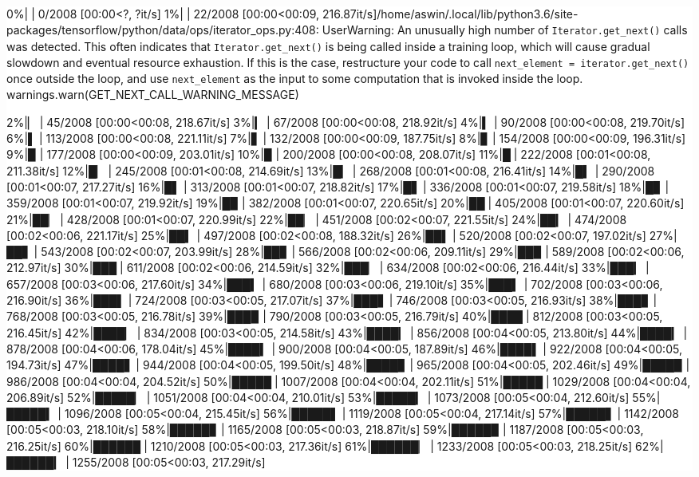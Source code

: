   0%|          | 0/2008 [00:00<?, ?it/s]
  1%|          | 22/2008 [00:00<00:09, 216.87it/s]/home/aswin/.local/lib/python3.6/site-packages/tensorflow/python/data/ops/iterator_ops.py:408: UserWarning: An unusually high number of `Iterator.get_next()` calls was detected. This often indicates that `Iterator.get_next()` is being called inside a training loop, which will cause gradual slowdown and eventual resource exhaustion. If this is the case, restructure your code to call `next_element = iterator.get_next()` once outside the loop, and use `next_element` as the input to some computation that is invoked inside the loop.
  warnings.warn(GET_NEXT_CALL_WARNING_MESSAGE)

  2%|▏         | 45/2008 [00:00<00:08, 218.67it/s]
  3%|▎         | 67/2008 [00:00<00:08, 218.92it/s]
  4%|▍         | 90/2008 [00:00<00:08, 219.70it/s]
  6%|▌         | 113/2008 [00:00<00:08, 221.11it/s]
  7%|▋         | 132/2008 [00:00<00:09, 187.75it/s]
  8%|▊         | 154/2008 [00:00<00:09, 196.31it/s]
  9%|▉         | 177/2008 [00:00<00:09, 203.01it/s]
 10%|▉         | 200/2008 [00:00<00:08, 208.07it/s]
 11%|█         | 222/2008 [00:01<00:08, 211.38it/s]
 12%|█▏        | 245/2008 [00:01<00:08, 214.69it/s]
 13%|█▎        | 268/2008 [00:01<00:08, 216.41it/s]
 14%|█▍        | 290/2008 [00:01<00:07, 217.27it/s]
 16%|█▌        | 313/2008 [00:01<00:07, 218.82it/s]
 17%|█▋        | 336/2008 [00:01<00:07, 219.58it/s]
 18%|█▊        | 359/2008 [00:01<00:07, 219.92it/s]
 19%|█▉        | 382/2008 [00:01<00:07, 220.65it/s]
 20%|██        | 405/2008 [00:01<00:07, 220.60it/s]
 21%|██▏       | 428/2008 [00:01<00:07, 220.99it/s]
 22%|██▏       | 451/2008 [00:02<00:07, 221.55it/s]
 24%|██▎       | 474/2008 [00:02<00:06, 221.17it/s]
 25%|██▍       | 497/2008 [00:02<00:08, 188.32it/s]
 26%|██▌       | 520/2008 [00:02<00:07, 197.02it/s]
 27%|██▋       | 543/2008 [00:02<00:07, 203.99it/s]
 28%|██▊       | 566/2008 [00:02<00:06, 209.11it/s]
 29%|██▉       | 589/2008 [00:02<00:06, 212.97it/s]
 30%|███       | 611/2008 [00:02<00:06, 214.59it/s]
 32%|███▏      | 634/2008 [00:02<00:06, 216.44it/s]
 33%|███▎      | 657/2008 [00:03<00:06, 217.60it/s]
 34%|███▍      | 680/2008 [00:03<00:06, 219.10it/s]
 35%|███▍      | 702/2008 [00:03<00:06, 216.90it/s]
 36%|███▌      | 724/2008 [00:03<00:05, 217.07it/s]
 37%|███▋      | 746/2008 [00:03<00:05, 216.93it/s]
 38%|███▊      | 768/2008 [00:03<00:05, 216.78it/s]
 39%|███▉      | 790/2008 [00:03<00:05, 216.79it/s]
 40%|████      | 812/2008 [00:03<00:05, 216.45it/s]
 42%|████▏     | 834/2008 [00:03<00:05, 214.58it/s]
 43%|████▎     | 856/2008 [00:04<00:05, 213.80it/s]
 44%|████▎     | 878/2008 [00:04<00:06, 178.04it/s]
 45%|████▍     | 900/2008 [00:04<00:05, 187.89it/s]
 46%|████▌     | 922/2008 [00:04<00:05, 194.73it/s]
 47%|████▋     | 944/2008 [00:04<00:05, 199.50it/s]
 48%|████▊     | 965/2008 [00:04<00:05, 202.46it/s]
 49%|████▉     | 986/2008 [00:04<00:04, 204.52it/s]
 50%|█████     | 1007/2008 [00:04<00:04, 202.11it/s]
 51%|█████     | 1029/2008 [00:04<00:04, 206.89it/s]
 52%|█████▏    | 1051/2008 [00:04<00:04, 210.01it/s]
 53%|█████▎    | 1073/2008 [00:05<00:04, 212.60it/s]
 55%|█████▍    | 1096/2008 [00:05<00:04, 215.45it/s]
 56%|█████▌    | 1119/2008 [00:05<00:04, 217.14it/s]
 57%|█████▋    | 1142/2008 [00:05<00:03, 218.10it/s]
 58%|█████▊    | 1165/2008 [00:05<00:03, 218.87it/s]
 59%|█████▉    | 1187/2008 [00:05<00:03, 216.25it/s]
 60%|██████    | 1210/2008 [00:05<00:03, 217.36it/s]
 61%|██████▏   | 1233/2008 [00:05<00:03, 218.25it/s]
 62%|██████▎   | 1255/2008 [00:05<00:03, 217.29it/s]